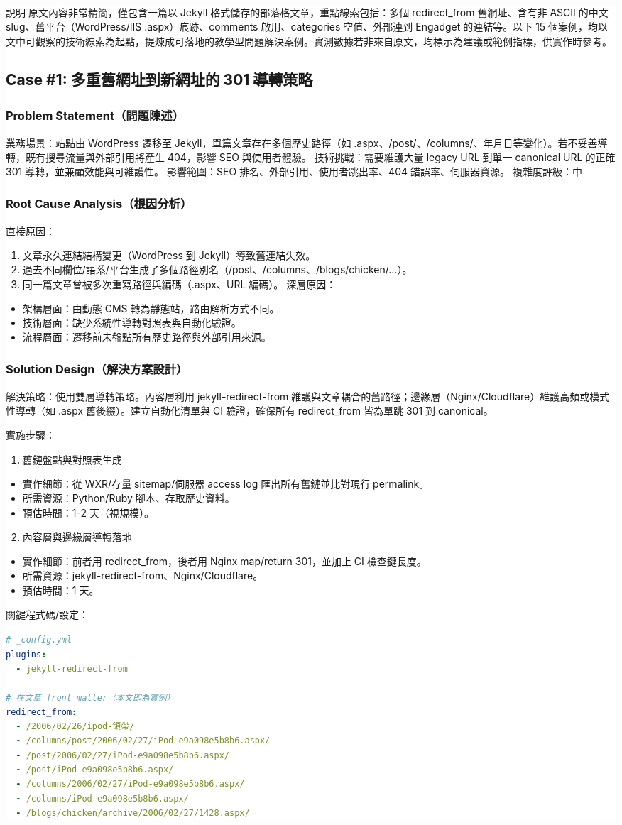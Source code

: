 說明
原文內容非常精簡，僅包含一篇以 Jekyll 格式儲存的部落格文章，重點線索包括：多個 redirect_from 舊網址、含有非 ASCII 的中文 slug、舊平台（WordPress/IIS .aspx）痕跡、comments 啟用、categories 空值、外部連到 Engadget 的連結等。以下 15 個案例，均以文中可觀察的技術線索為起點，提煉成可落地的教學型問題解決案例。實測數據若非來自原文，均標示為建議或範例指標，供實作時參考。

## Case #1: 多重舊網址到新網址的 301 導轉策略

### Problem Statement（問題陳述）
業務場景：站點由 WordPress 遷移至 Jekyll，單篇文章存在多個歷史路徑（如 .aspx、/post/、/columns/、年月日等變化）。若不妥善導轉，既有搜尋流量與外部引用將產生 404，影響 SEO 與使用者體驗。
技術挑戰：需要維護大量 legacy URL 到單一 canonical URL 的正確 301 導轉，並兼顧效能與可維護性。
影響範圍：SEO 排名、外部引用、使用者跳出率、404 錯誤率、伺服器資源。
複雜度評級：中

### Root Cause Analysis（根因分析）
直接原因：
1. 文章永久連結結構變更（WordPress 到 Jekyll）導致舊連結失效。
2. 過去不同欄位/語系/平台生成了多個路徑別名（/post、/columns、/blogs/chicken/...）。
3. 同一篇文章曾被多次重寫路徑與編碼（.aspx、URL 編碼）。
深層原因：
- 架構層面：由動態 CMS 轉為靜態站，路由解析方式不同。
- 技術層面：缺少系統性導轉對照表與自動化驗證。
- 流程層面：遷移前未盤點所有歷史路徑與外部引用來源。

### Solution Design（解決方案設計）
解決策略：使用雙層導轉策略。內容層利用 jekyll-redirect-from 維護與文章耦合的舊路徑；邊緣層（Nginx/Cloudflare）維護高頻或模式性導轉（如 .aspx 舊後綴）。建立自動化清單與 CI 驗證，確保所有 redirect_from 皆為單跳 301 到 canonical。

實施步驟：
1. 舊鏈盤點與對照表生成
- 實作細節：從 WXR/存量 sitemap/伺服器 access log 匯出所有舊鏈並比對現行 permalink。
- 所需資源：Python/Ruby 腳本、存取歷史資料。
- 預估時間：1-2 天（視規模）。

2. 內容層與邊緣層導轉落地
- 實作細節：前者用 redirect_from，後者用 Nginx map/return 301，並加上 CI 檢查鏈長度。
- 所需資源：jekyll-redirect-from、Nginx/Cloudflare。
- 預估時間：1 天。

關鍵程式碼/設定：
```yaml
# _config.yml
plugins:
  - jekyll-redirect-from

# 在文章 front matter（本文即為實例）
redirect_from:
  - /2006/02/26/ipod-領帶/
  - /columns/post/2006/02/27/iPod-e9a098e5b8b6.aspx/
  - /post/2006/02/27/iPod-e9a098e5b8b6.aspx/
  - /post/iPod-e9a098e5b8b6.aspx/
  - /columns/2006/02/27/iPod-e9a098e5b8b6.aspx/
  - /columns/iPod-e9a098e5b8b6.aspx/
  - /blogs/chicken/archive/2006/02/27/1428.aspx/
```
